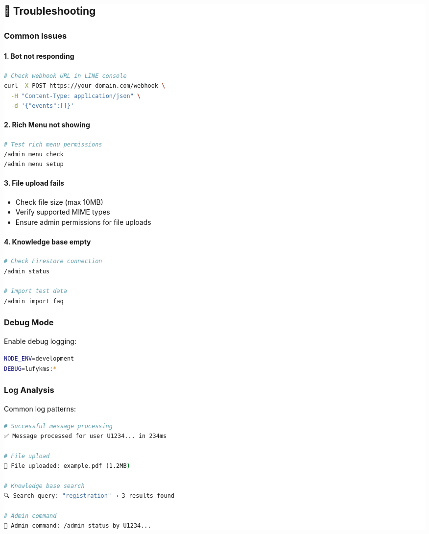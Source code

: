 ## 🐛 Troubleshooting

### Common Issues

#### 1. **Bot not responding**
```bash
# Check webhook URL in LINE console
curl -X POST https://your-domain.com/webhook \
  -H "Content-Type: application/json" \
  -d '{"events":[]}'
```

#### 2. **Rich Menu not showing**
```bash
# Test rich menu permissions
/admin menu check
/admin menu setup
```

#### 3. **File upload fails**
- Check file size (max 10MB)
- Verify supported MIME types
- Ensure admin permissions for file uploads

#### 4. **Knowledge base empty**
```bash
# Check Firestore connection
/admin status

# Import test data
/admin import faq
```

### Debug Mode

Enable debug logging:
```bash
NODE_ENV=development
DEBUG=lufykms:*
```

### Log Analysis

Common log patterns:
```bash
# Successful message processing
✅ Message processed for user U1234... in 234ms

# File upload
📁 File uploaded: example.pdf (1.2MB)

# Knowledge base search
🔍 Search query: "registration" → 3 results found

# Admin command
🔧 Admin command: /admin status by U1234...
```
